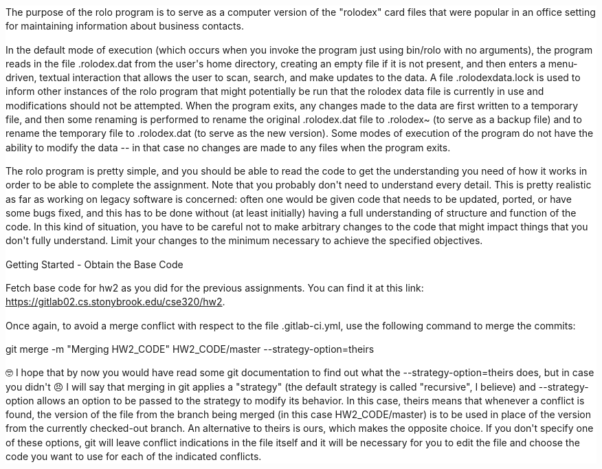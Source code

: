 The purpose of the rolo program is to serve as a computer version of the
"rolodex" card files that were popular in an office setting for maintaining
information about business contacts.

In the default mode of execution (which occurs when you invoke the program
just using bin/rolo with no arguments), the program reads in the file
.rolodex.dat from the user's home directory, creating an empty file if it
is not present, and then enters a menu-driven, textual interaction that
allows the user to scan, search, and make updates to the data.
A file .rolodexdata.lock is used to inform other instances of the rolo
program that might potentially be run that the rolodex data file is currently
in use and modifications should not be attempted.  When the program exits,
any changes made to the data are first written to a temporary file, and then some
renaming is performed to rename the original .rolodex.dat file to .rolodex~
(to serve as a backup file) and to rename the temporary file to
.rolodex.dat (to serve as the new version).
Some modes of execution of the program do not have the ability to modify the
data -- in that case no changes are made to any files when the program exits.

The rolo program is pretty simple, and you should be able to read the code to
get the understanding you need of how it works in order to be able to complete
the assignment.  Note that you probably don't need to understand every detail.
This is pretty realistic as far as working on legacy software is concerned:
often one would be given code that needs to be updated, ported, or have some
bugs fixed, and this has to be done without (at least initially) having a full
understanding of structure and function of the code.
In this kind of situation, you have to be careful not to make arbitrary changes
to the code that might impact things that you don't fully understand.
Limit your changes to the minimum necessary to achieve the specified objectives.


Getting Started - Obtain the Base Code

Fetch base code for hw2 as you did for the previous assignments.
You can find it at this link:
https://gitlab02.cs.stonybrook.edu/cse320/hw2.

Once again, to avoid a merge conflict with respect to the file .gitlab-ci.yml,
use the following command to merge the commits:

  git merge -m "Merging HW2_CODE" HW2_CODE/master --strategy-option=theirs



🤓 I hope that by now you would have read some git documentation to find
out what the --strategy-option=theirs does, but in case you didn't 😠
I will say that merging in git applies a "strategy" (the default strategy
is called "recursive", I believe) and --strategy-option allows an option
to be passed to the strategy to modify its behavior.  In this case, theirs
means that whenever a conflict is found, the version of the file from
the branch being merged (in this case HW2_CODE/master) is to be used in place
of the version from the currently checked-out branch.  An alternative to
theirs is ours, which makes the opposite choice.  If you don't specify
one of these options, git will leave conflict indications in the file itself
and it will be necessary for you to edit the file and choose the code you want
to use for each of the indicated conflicts.
